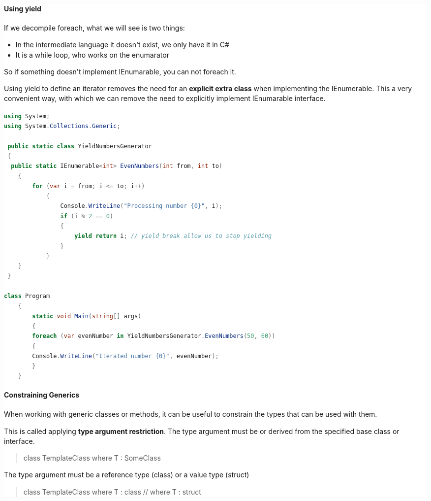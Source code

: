 #### Using yield
If we decompile foreach, what we will see is two things:
* In the intermediate language it doesn't exist, we only have it in C#
* It is a while loop,  who works on the enumarator

So if something doesn't implement IEnumarable, you can not foreach it.  

Using yield to define an iterator removes the need for an **explicit extra class** when implementing the IEnumerable. 
This a very convenient way, with which we can remove the need to explicitly implement IEnumarable interface. 

```csharp
using System;
using System.Collections.Generic;

 public static class YieldNumbersGenerator
 {
  public static IEnumerable<int> EvenNumbers(int from, int to)
    {
        for (var i = from; i <= to; i++)
            {
                Console.WriteLine("Processing number {0}", i);
                if (i % 2 == 0)
                {
                    yield return i; // yield break allow us to stop yielding
                }
            }
    }
 }
	
class Program
    {
        static void Main(string[] args)
        {
		foreach (var evenNumber in YieldNumbersGenerator.EvenNumbers(50, 60))
		{
		Console.WriteLine("Iterated number {0}", evenNumber);
		}
    }

```

#### Constraining Generics
When working with generic classes or methods, it can be useful to constrain the types that can be used with them.

This is called applying **type argument restriction**.
The type argument must be or derived from the specified base class or interface.
> class TemplateClass<T> where T : SomeClass
 
The type argument must be a reference type (class) or a value type (struct)
> class TemplateClass<T> where T : class // where T : struct
